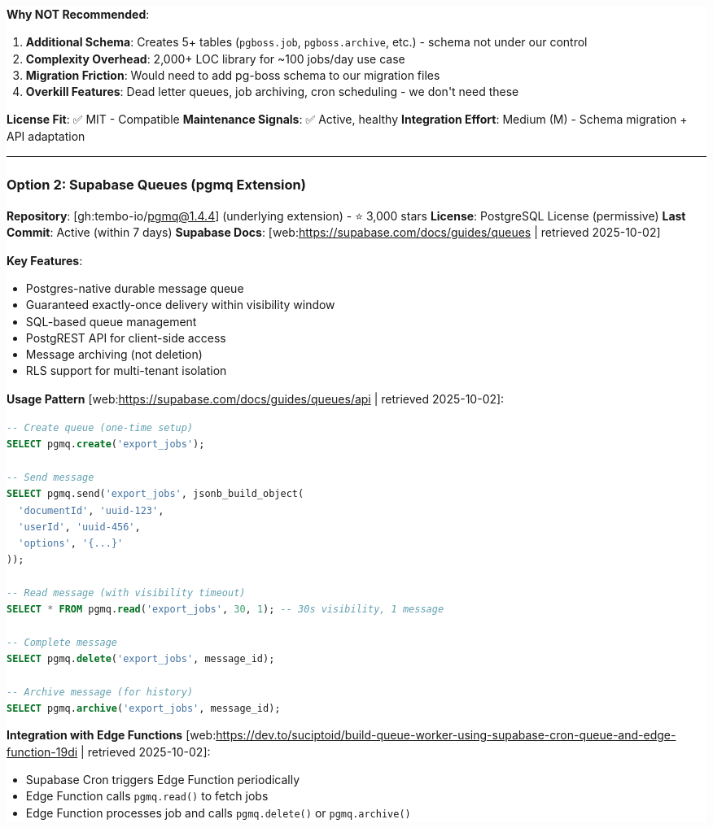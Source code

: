 **Why NOT Recommended**:
1. **Additional Schema**: Creates 5+ tables (`pgboss.job`, `pgboss.archive`, etc.) - schema not under our control
2. **Complexity Overhead**: 2,000+ LOC library for ~100 jobs/day use case
3. **Migration Friction**: Would need to add pg-boss schema to our migration files
4. **Overkill Features**: Dead letter queues, job archiving, cron scheduling - we don't need these

**License Fit**: ✅ MIT - Compatible
**Maintenance Signals**: ✅ Active, healthy
**Integration Effort**: Medium (M) - Schema migration + API adaptation

---

### Option 2: Supabase Queues (pgmq Extension)

**Repository**: [gh:tembo-io/pgmq@1.4.4] (underlying extension) - ⭐ 3,000 stars
**License**: PostgreSQL License (permissive)
**Last Commit**: Active (within 7 days)
**Supabase Docs**: [web:https://supabase.com/docs/guides/queues | retrieved 2025-10-02]

**Key Features**:
- Postgres-native durable message queue
- Guaranteed exactly-once delivery within visibility window
- SQL-based queue management
- PostgREST API for client-side access
- Message archiving (not deletion)
- RLS support for multi-tenant isolation

**Usage Pattern** [web:https://supabase.com/docs/guides/queues/api | retrieved 2025-10-02]:
```sql
-- Create queue (one-time setup)
SELECT pgmq.create('export_jobs');

-- Send message
SELECT pgmq.send('export_jobs', jsonb_build_object(
  'documentId', 'uuid-123',
  'userId', 'uuid-456',
  'options', '{...}'
));

-- Read message (with visibility timeout)
SELECT * FROM pgmq.read('export_jobs', 30, 1); -- 30s visibility, 1 message

-- Complete message
SELECT pgmq.delete('export_jobs', message_id);

-- Archive message (for history)
SELECT pgmq.archive('export_jobs', message_id);
```

**Integration with Edge Functions** [web:https://dev.to/suciptoid/build-queue-worker-using-supabase-cron-queue-and-edge-function-19di | retrieved 2025-10-02]:
- Supabase Cron triggers Edge Function periodically
- Edge Function calls `pgmq.read()` to fetch jobs
- Edge Function processes job and calls `pgmq.delete()` or `pgmq.archive()`
